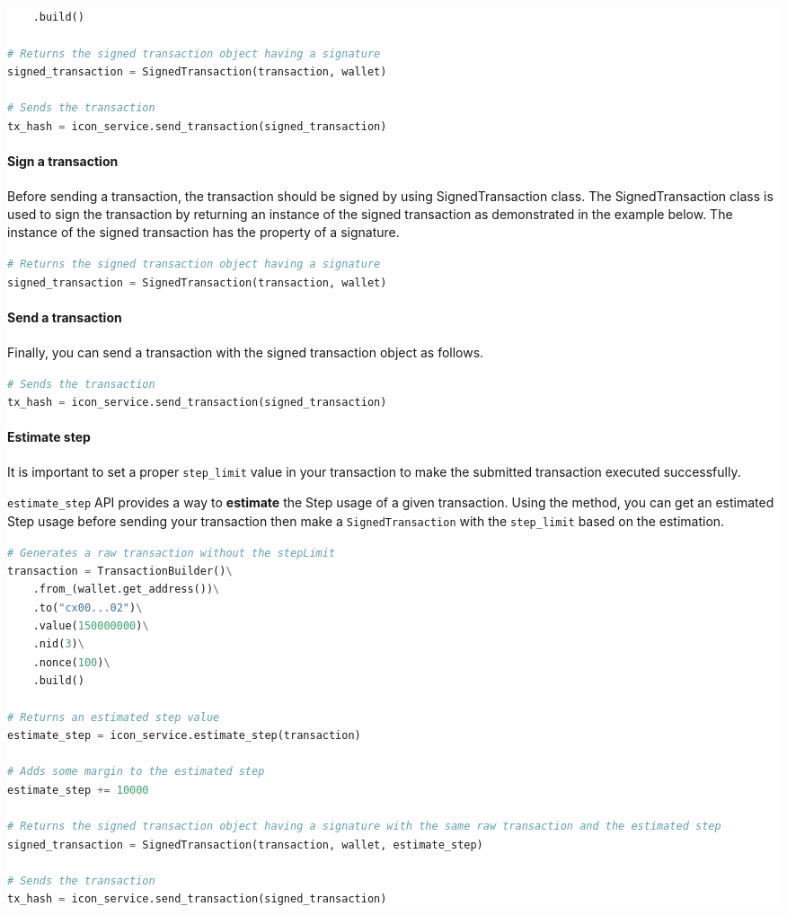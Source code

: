```python
    .build()

# Returns the signed transaction object having a signature
signed_transaction = SignedTransaction(transaction, wallet)

# Sends the transaction
tx_hash = icon_service.send_transaction(signed_transaction)
```

#### Sign a transaction

Before sending a transaction, the transaction should be signed by using SignedTransaction class. The SignedTransaction class is used to sign the transaction by returning an instance of the signed transaction as demonstrated in the example below. The instance of the signed transaction has the property of a signature.

```python
# Returns the signed transaction object having a signature
signed_transaction = SignedTransaction(transaction, wallet)
```

#### Send a transaction

Finally, you can send a transaction with the signed transaction object as follows.

```python
# Sends the transaction
tx_hash = icon_service.send_transaction(signed_transaction)
```

#### Estimate step

It is important to set a proper `step_limit` value in your transaction to make the submitted transaction executed successfully.

`estimate_step` API provides a way to **estimate** the Step usage of a given transaction. Using the method, you can get an estimated Step usage before sending your transaction then make a `SignedTransaction` with the `step_limit` based on the estimation.

```python
# Generates a raw transaction without the stepLimit
transaction = TransactionBuilder()\
    .from_(wallet.get_address())\
    .to("cx00...02")\
    .value(150000000)\
    .nid(3)\
    .nonce(100)\
    .build()
    
# Returns an estimated step value
estimate_step = icon_service.estimate_step(transaction)

# Adds some margin to the estimated step 
estimate_step += 10000

# Returns the signed transaction object having a signature with the same raw transaction and the estimated step
signed_transaction = SignedTransaction(transaction, wallet, estimate_step)

# Sends the transaction
tx_hash = icon_service.send_transaction(signed_transaction)
```
